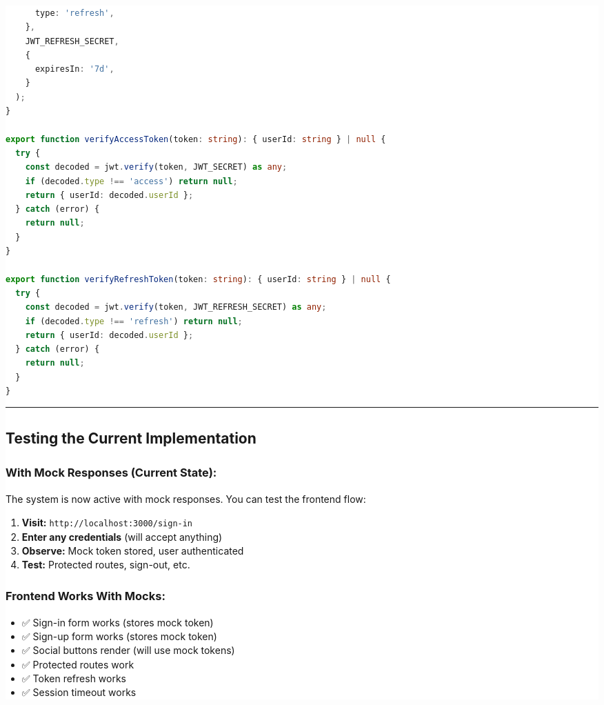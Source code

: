 ```typescript
      type: 'refresh',
    },
    JWT_REFRESH_SECRET,
    {
      expiresIn: '7d',
    }
  );
}

export function verifyAccessToken(token: string): { userId: string } | null {
  try {
    const decoded = jwt.verify(token, JWT_SECRET) as any;
    if (decoded.type !== 'access') return null;
    return { userId: decoded.userId };
  } catch (error) {
    return null;
  }
}

export function verifyRefreshToken(token: string): { userId: string } | null {
  try {
    const decoded = jwt.verify(token, JWT_REFRESH_SECRET) as any;
    if (decoded.type !== 'refresh') return null;
    return { userId: decoded.userId };
  } catch (error) {
    return null;
  }
}
```

---

## Testing the Current Implementation

### With Mock Responses (Current State):

The system is now active with mock responses. You can test the frontend flow:

1. **Visit:** `http://localhost:3000/sign-in`
2. **Enter any credentials** (will accept anything)
3. **Observe:** Mock token stored, user authenticated
4. **Test:** Protected routes, sign-out, etc.

### Frontend Works With Mocks:
- ✅ Sign-in form works (stores mock token)
- ✅ Sign-up form works (stores mock token)
- ✅ Social buttons render (will use mock tokens)
- ✅ Protected routes work
- ✅ Token refresh works
- ✅ Session timeout works

